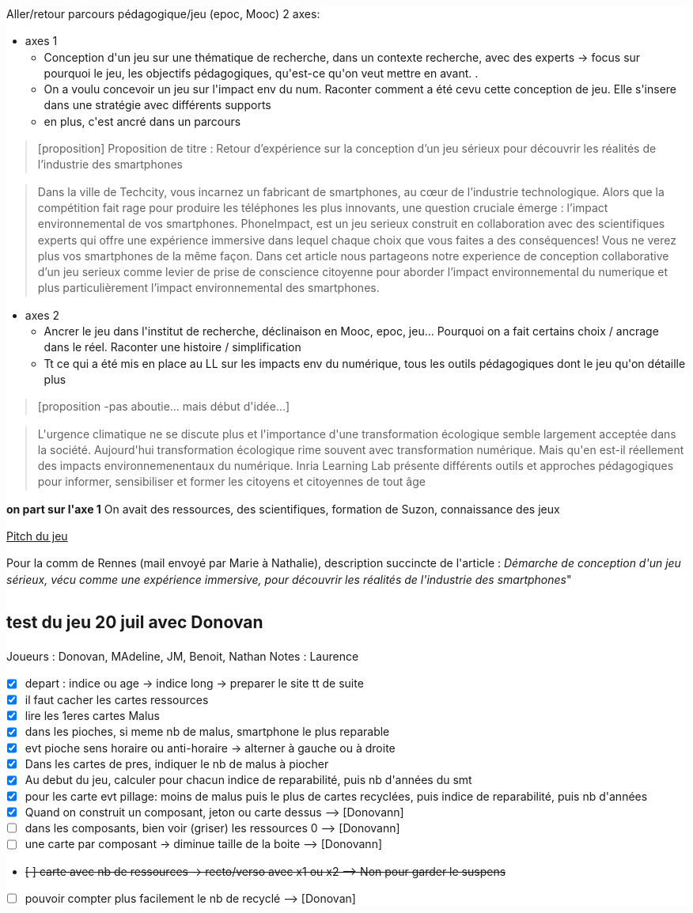 Aller/retour parcours pédagogique/jeu (epoc, Mooc)
2 axes:
- axes 1
    - Conception d'un jeu sur une thématique de recherche, dans un contexte recherche, avec des experts -> focus sur pourquoi le jeu, les objectifs pédagogiques, qu'est-ce qu'on veut mettre en avant. .
    - On a voulu concevoir un jeu sur l'impact env du num. Raconter comment a été cevu cette conception de jeu. Elle s'insere dans une stratégie avec différents supports
    - en plus, c'est ancré dans un parcours

> [proposition] Proposition de titre : Retour d’expérience sur la conception d’un jeu sérieux pour découvrir les réalités de l’industrie des smartphones

>Dans la ville de Techcity, vous incarnez un fabricant de smartphones, au cœur de l’industrie technologique. Alors que la compétition fait rage pour produire les téléphones les plus innovants, une question cruciale émerge : l’impact environnemental de vos smartphones.
PhoneImpact, est un jeu serieux construit en collaboration avec des scientifiques experts qui offre une expérience immersive dans lequel chaque choix que vous faites a des conséquences! Vous ne verez plus vos smartphones de la même façon.
Dans cet article nous partageons notre experience de conception collaborative d’un jeu serieux comme levier de prise de conscience citoyenne pour aborder l’impact environnemental du numerique et plus particulièrement l’impact environnemental des smartphones.


- axes 2
    - Ancrer le jeu dans l'institut de recherche, déclinaison en Mooc, epoc, jeu... Pourquoi on a fait certains choix / ancrage dans le réel. Raconter une histoire / simplification
    - Tt ce qui a été mis en place au LL sur les impacts env du numérique, tous les outils pédagogiques dont le jeu qu'on détaille plus

> [proposition -pas aboutie... mais début d'idée...]

>L'urgence climatique ne se discute plus et l'importance d'une transformation écologique semble largement acceptée dans la société. Aujourd'hui transformation écologique rime souvent avec transformation numérique. Mais qu'en est-il réellement des impacts environnemenentaux du numérique.
>Inria Learning Lab présente différents outils et approches pédagogiques pour informer, sensibiliser et former les citoyens et citoyennes de tout âge



**on part sur l'axe 1**
On avait des ressources, des scientifiques, formation de Suzon, connaissance des jeux

[Pitch du jeu](https://notes.inria.fr/S_kX6hE2Rs2lcqgQYRtikw#)

Pour la comm de Rennes (mail envoyé par Marie à Nathalie), description succincte de l'article : *Démarche de conception d'un jeu sérieux, vécu comme une expérience immersive, pour découvrir les réalités de l'industrie des smartphones*"

## test du jeu 20 juil avec Donovan
Joueurs : Donovan, MAdeline, JM, Benoit, Nathan
Notes : Laurence

- [x] depart : indice ou age -> indice long -> preparer le site tt de suite
- [x] il faut cacher les cartes ressources
- [x] lire les 1eres cartes Malus
- [x] dans les pioches, si meme nb de malus, smartphone le plus reparable
- [x] evt pioche sens horaire ou anti-horaire -> alterner à gauche ou à droite
- [x] Dans les cartes de pres, indiquer le nb de malus à piocher
- [x] Au debut du jeu, calculer pour chacun indice de reparabilité, puis nb d'années du smt
- [x] pour les carte evt pillage: moins de malus puis le plus de cartes recyclées, puis indice de reparabilité, puis nb d'années
- [x] Quand on construit un composant, jeton ou carte dessus --> [Donovann]
- [ ] dans les composants, bien voir (griser) les ressources 0 --> [Donovann]
- [ ] une carte par composant -> diminue taille de la boite --> [Donovann]
- ~~[ ] carte avec nb de ressources -> recto/verso avec x1 ou x2 --> Non pour garder le suspens~~
- [ ] pouvoir compter plus facilement le nb de recyclé --> [Donovan]